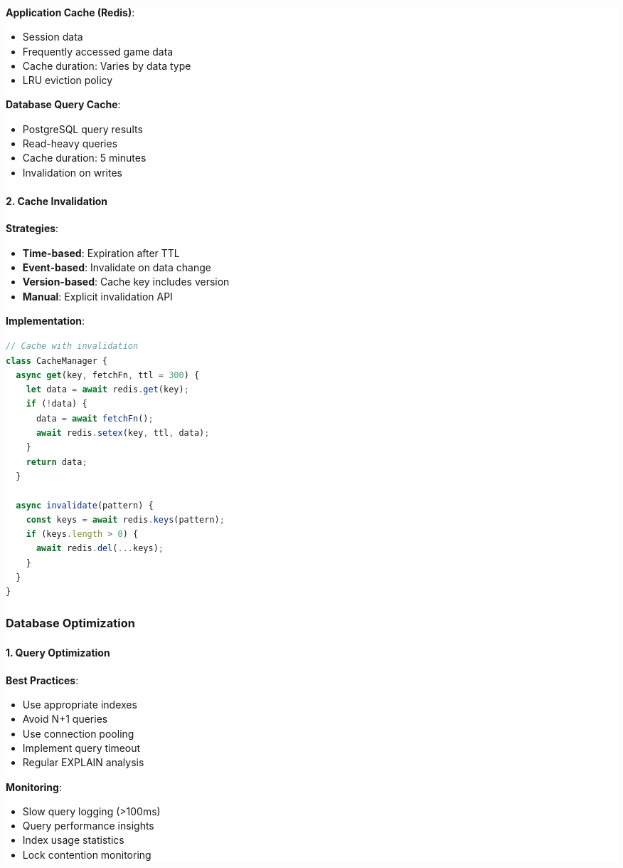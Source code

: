 **Application Cache (Redis)**:
- Session data
- Frequently accessed game data
- Cache duration: Varies by data type
- LRU eviction policy

**Database Query Cache**:
- PostgreSQL query results
- Read-heavy queries
- Cache duration: 5 minutes
- Invalidation on writes

#### 2. Cache Invalidation

**Strategies**:
- **Time-based**: Expiration after TTL
- **Event-based**: Invalidate on data change
- **Version-based**: Cache key includes version
- **Manual**: Explicit invalidation API

**Implementation**:
```javascript
// Cache with invalidation
class CacheManager {
  async get(key, fetchFn, ttl = 300) {
    let data = await redis.get(key);
    if (!data) {
      data = await fetchFn();
      await redis.setex(key, ttl, data);
    }
    return data;
  }
  
  async invalidate(pattern) {
    const keys = await redis.keys(pattern);
    if (keys.length > 0) {
      await redis.del(...keys);
    }
  }
}
```

### Database Optimization

#### 1. Query Optimization

**Best Practices**:
- Use appropriate indexes
- Avoid N+1 queries
- Use connection pooling
- Implement query timeout
- Regular EXPLAIN analysis

**Monitoring**:
- Slow query logging (>100ms)
- Query performance insights
- Index usage statistics
- Lock contention monitoring
